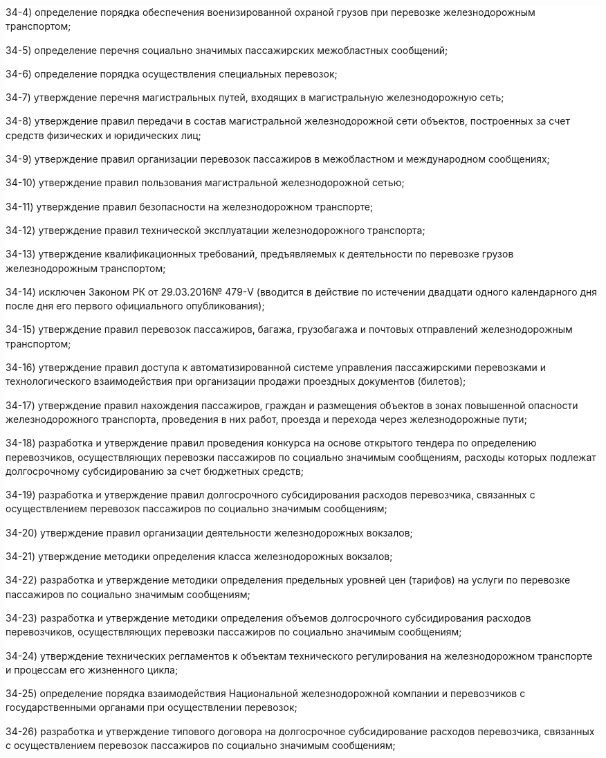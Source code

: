 34-4) определение порядка обеспечения военизированной охраной грузов при перевозке железнодорожным транспортом;

34-5) определение перечня социально значимых пассажирских межобластных сообщений;

34-6) определение порядка осуществления специальных перевозок;

34-7) утверждение перечня магистральных путей, входящих в магистральную железнодорожную сеть;

34-8) утверждение правил передачи в состав магистральной железнодорожной сети объектов, построенных за счет средств физических и юридических лиц;

34-9) утверждение правил организации перевозок пассажиров в межобластном и международном сообщениях;

34-10) утверждение правил пользования магистральной железнодорожной сетью;

34-11) утверждение правил безопасности на железнодорожном транспорте;

34-12) утверждение правил технической эксплуатации железнодорожного транспорта;

34-13) утверждение квалификационных требований, предъявляемых к деятельности по перевозке грузов железнодорожным транспортом;

34-14) исключен Законом РК от 29.03.2016№ 479-V (вводится в действие по истечении двадцати одного календарного дня после дня его первого официального опубликования);

34-15) утверждение правил перевозок пассажиров, багажа, грузобагажа и почтовых отправлений железнодорожным транспортом;

34-16) утверждение правил доступа к автоматизированной системе управления пассажирскими перевозками и технологического взаимодействия при организации продажи проездных документов (билетов);

34-17) утверждение правил нахождения пассажиров, граждан и размещения объектов в зонах повышенной опасности железнодорожного транспорта, проведения в них работ, проезда и перехода через железнодорожные пути;

34-18) разработка и утверждение правил проведения конкурса на основе открытого тендера по определению перевозчиков, осуществляющих перевозки пассажиров по социально значимым сообщениям, расходы которых подлежат долгосрочному субсидированию за счет бюджетных средств;

34-19) разработка и утверждение правил долгосрочного субсидирования расходов перевозчика, связанных с осуществлением перевозок пассажиров по социально значимым сообщениям;

34-20) утверждение правил организации деятельности железнодорожных вокзалов;

34-21) утверждение методики определения класса железнодорожных вокзалов;

34-22) разработка и утверждение методики определения предельных уровней цен (тарифов) на услуги по перевозке пассажиров по социально значимым сообщениям;

34-23) разработка и утверждение методики определения объемов долгосрочного субсидирования расходов перевозчиков, осуществляющих перевозки пассажиров по социально значимым сообщениям;

34-24) утверждение технических регламентов к объектам технического регулирования на железнодорожном транспорте и процессам его жизненного цикла;

34-25) определение порядка взаимодействия Национальной железнодорожной компании и перевозчиков с государственными органами при осуществлении перевозок;

34-26) разработка и утверждение типового договора на долгосрочное субсидирование расходов перевозчика, связанных с осуществлением перевозок пассажиров по социально значимым сообщениям;

